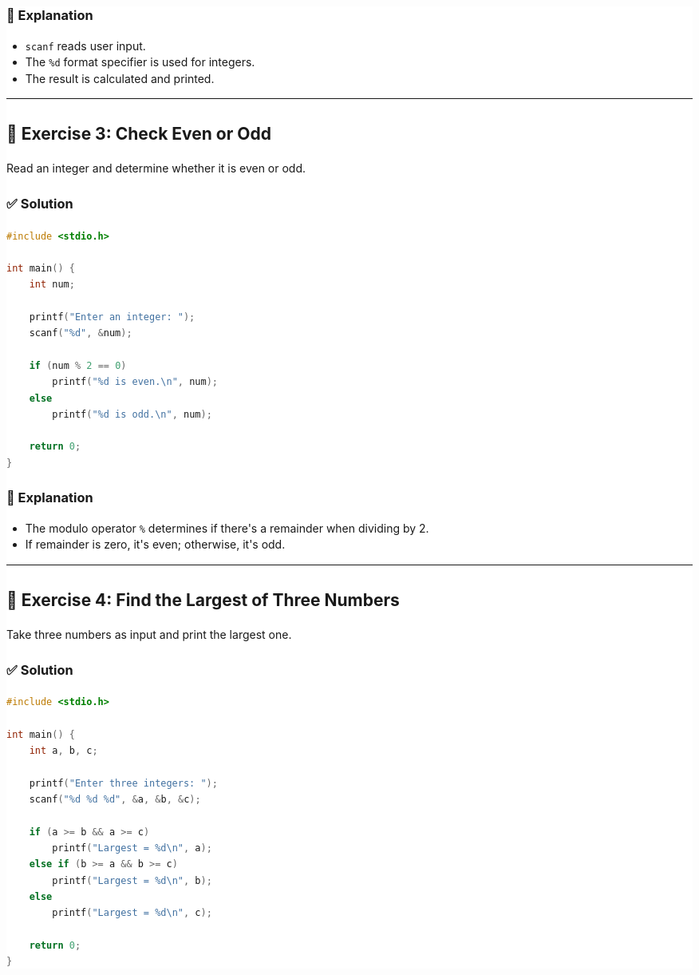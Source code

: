 ### 💬 Explanation

* `scanf` reads user input.
* The `%d` format specifier is used for integers.
* The result is calculated and printed.

---

## 🧩 Exercise 3: Check Even or Odd

Read an integer and determine whether it is even or odd.

### ✅ Solution

```c
#include <stdio.h>

int main() {
    int num;

    printf("Enter an integer: ");
    scanf("%d", &num);

    if (num % 2 == 0)
        printf("%d is even.\n", num);
    else
        printf("%d is odd.\n", num);

    return 0;
}
```

### 💬 Explanation

* The modulo operator `%` determines if there's a remainder when dividing by 2.
* If remainder is zero, it's even; otherwise, it's odd.

---

## 🧩 Exercise 4: Find the Largest of Three Numbers

Take three numbers as input and print the largest one.

### ✅ Solution

```c
#include <stdio.h>

int main() {
    int a, b, c;

    printf("Enter three integers: ");
    scanf("%d %d %d", &a, &b, &c);

    if (a >= b && a >= c)
        printf("Largest = %d\n", a);
    else if (b >= a && b >= c)
        printf("Largest = %d\n", b);
    else
        printf("Largest = %d\n", c);

    return 0;
}
```
